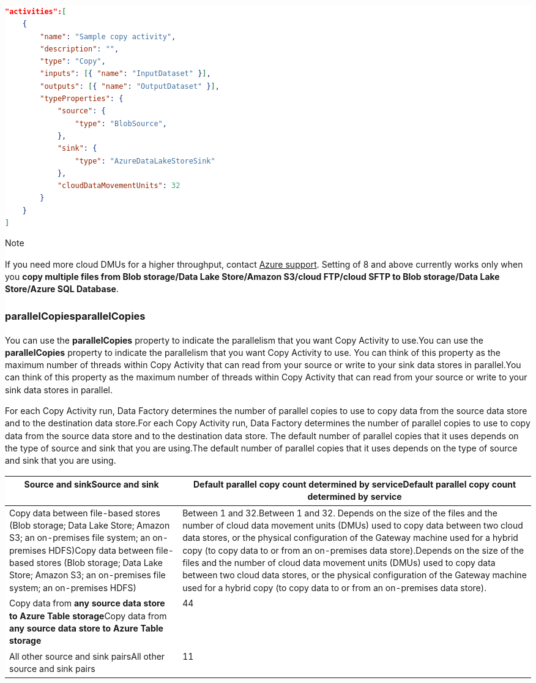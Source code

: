 ```json
"activities":[  
    {
        "name": "Sample copy activity",
        "description": "",
        "type": "Copy",
        "inputs": [{ "name": "InputDataset" }],
        "outputs": [{ "name": "OutputDataset" }],
        "typeProperties": {
            "source": {
                "type": "BlobSource",
            },
            "sink": {
                "type": "AzureDataLakeStoreSink"
            },
            "cloudDataMovementUnits": 32
        }
    }
]
```

> [!NOTE]
> If you need more cloud DMUs for a higher throughput, contact [Azure support](https://azure.microsoft.com/support/). Setting of 8 and above currently works only when you **copy multiple files from Blob storage/Data Lake Store/Amazon S3/cloud FTP/cloud SFTP to Blob storage/Data Lake Store/Azure SQL Database**.
>

### <a name="parallelcopies"></a><span data-ttu-id="ef0e4-178">parallelCopies</span><span class="sxs-lookup"><span data-stu-id="ef0e4-178">parallelCopies</span></span>
<span data-ttu-id="ef0e4-179">You can use the **parallelCopies** property to indicate the parallelism that you want Copy Activity to use.</span><span class="sxs-lookup"><span data-stu-id="ef0e4-179">You can use the **parallelCopies** property to indicate the parallelism that you want Copy Activity to use.</span></span> <span data-ttu-id="ef0e4-180">You can think of this property as the maximum number of threads within Copy Activity that can read from your source or write to your sink data stores in parallel.</span><span class="sxs-lookup"><span data-stu-id="ef0e4-180">You can think of this property as the maximum number of threads within Copy Activity that can read from your source or write to your sink data stores in parallel.</span></span>

<span data-ttu-id="ef0e4-181">For each Copy Activity run, Data Factory determines the number of parallel copies to use to copy data from the source data store and to the destination data store.</span><span class="sxs-lookup"><span data-stu-id="ef0e4-181">For each Copy Activity run, Data Factory determines the number of parallel copies to use to copy data from the source data store and to the destination data store.</span></span> <span data-ttu-id="ef0e4-182">The default number of parallel copies that it uses depends on the type of source and sink that you are using.</span><span class="sxs-lookup"><span data-stu-id="ef0e4-182">The default number of parallel copies that it uses depends on the type of source and sink that you are using.</span></span>  

| <span data-ttu-id="ef0e4-183">Source and sink</span><span class="sxs-lookup"><span data-stu-id="ef0e4-183">Source and sink</span></span> | <span data-ttu-id="ef0e4-184">Default parallel copy count determined by service</span><span class="sxs-lookup"><span data-stu-id="ef0e4-184">Default parallel copy count determined by service</span></span> |
| --- | --- |
| <span data-ttu-id="ef0e4-185">Copy data between file-based stores (Blob storage; Data Lake Store; Amazon S3; an on-premises file system; an on-premises HDFS)</span><span class="sxs-lookup"><span data-stu-id="ef0e4-185">Copy data between file-based stores (Blob storage; Data Lake Store; Amazon S3; an on-premises file system; an on-premises HDFS)</span></span> |<span data-ttu-id="ef0e4-186">Between 1 and 32.</span><span class="sxs-lookup"><span data-stu-id="ef0e4-186">Between 1 and 32.</span></span> <span data-ttu-id="ef0e4-187">Depends on the size of the files and the number of cloud data movement units (DMUs) used to copy data between two cloud data stores, or the physical configuration of the Gateway machine used for a hybrid copy (to copy data to or from an on-premises data store).</span><span class="sxs-lookup"><span data-stu-id="ef0e4-187">Depends on the size of the files and the number of cloud data movement units (DMUs) used to copy data between two cloud data stores, or the physical configuration of the Gateway machine used for a hybrid copy (to copy data to or from an on-premises data store).</span></span> |
| <span data-ttu-id="ef0e4-188">Copy data from **any source data store to Azure Table storage**</span><span class="sxs-lookup"><span data-stu-id="ef0e4-188">Copy data from **any source data store to Azure Table storage**</span></span> |<span data-ttu-id="ef0e4-189">4</span><span class="sxs-lookup"><span data-stu-id="ef0e4-189">4</span></span> |
| <span data-ttu-id="ef0e4-190">All other source and sink pairs</span><span class="sxs-lookup"><span data-stu-id="ef0e4-190">All other source and sink pairs</span></span> |<span data-ttu-id="ef0e4-191">1</span><span class="sxs-lookup"><span data-stu-id="ef0e4-191">1</span></span> |
